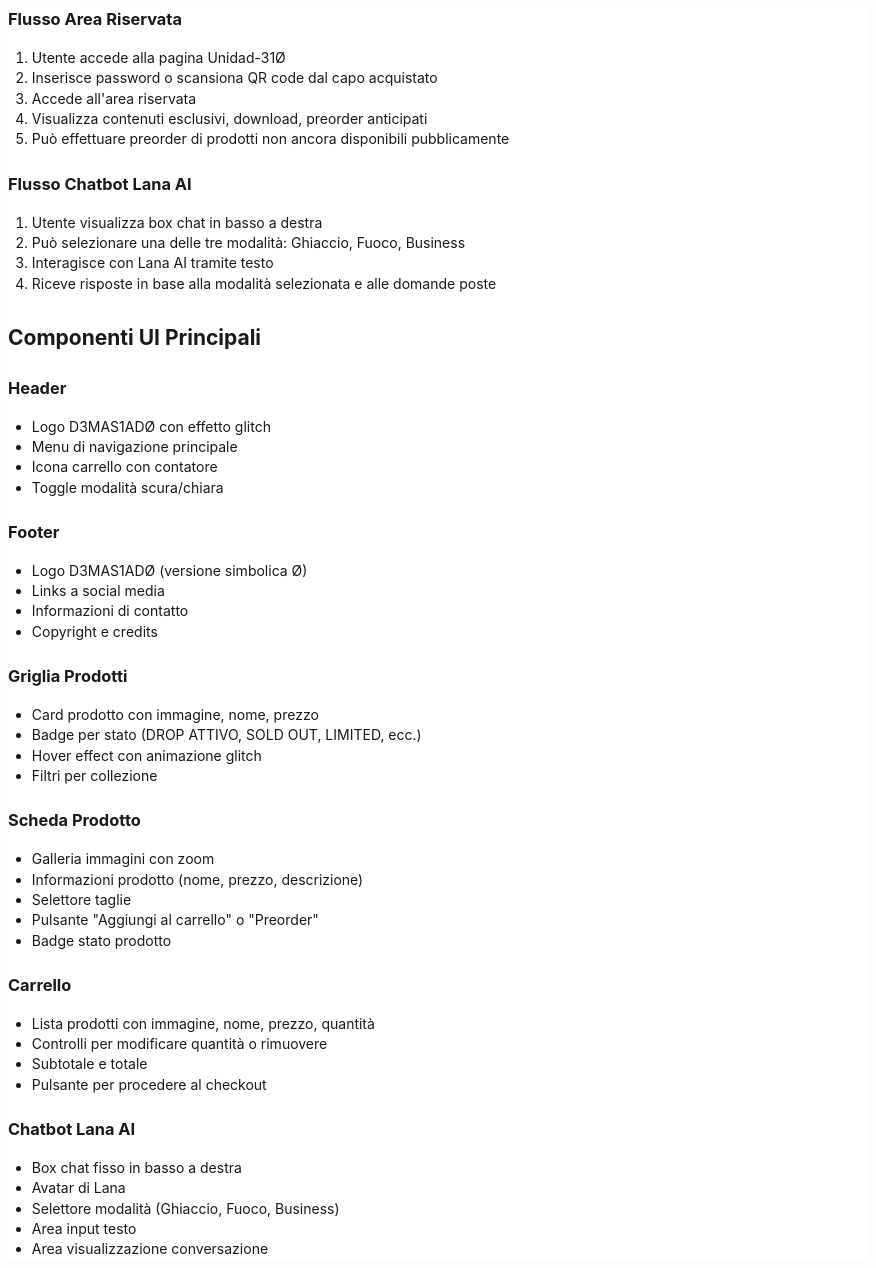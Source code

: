 ### Flusso Area Riservata
1. Utente accede alla pagina Unidad-31Ø
2. Inserisce password o scansiona QR code dal capo acquistato
3. Accede all'area riservata
4. Visualizza contenuti esclusivi, download, preorder anticipati
5. Può effettuare preorder di prodotti non ancora disponibili pubblicamente

### Flusso Chatbot Lana AI
1. Utente visualizza box chat in basso a destra
2. Può selezionare una delle tre modalità: Ghiaccio, Fuoco, Business
3. Interagisce con Lana AI tramite testo
4. Riceve risposte in base alla modalità selezionata e alle domande poste

## Componenti UI Principali

### Header
- Logo D3MAS1ADØ con effetto glitch
- Menu di navigazione principale
- Icona carrello con contatore
- Toggle modalità scura/chiara

### Footer
- Logo D3MAS1ADØ (versione simbolica Ø)
- Links a social media
- Informazioni di contatto
- Copyright e credits

### Griglia Prodotti
- Card prodotto con immagine, nome, prezzo
- Badge per stato (DROP ATTIVO, SOLD OUT, LIMITED, ecc.)
- Hover effect con animazione glitch
- Filtri per collezione

### Scheda Prodotto
- Galleria immagini con zoom
- Informazioni prodotto (nome, prezzo, descrizione)
- Selettore taglie
- Pulsante "Aggiungi al carrello" o "Preorder"
- Badge stato prodotto

### Carrello
- Lista prodotti con immagine, nome, prezzo, quantità
- Controlli per modificare quantità o rimuovere
- Subtotale e totale
- Pulsante per procedere al checkout

### Chatbot Lana AI
- Box chat fisso in basso a destra
- Avatar di Lana
- Selettore modalità (Ghiaccio, Fuoco, Business)
- Area input testo
- Area visualizzazione conversazione
